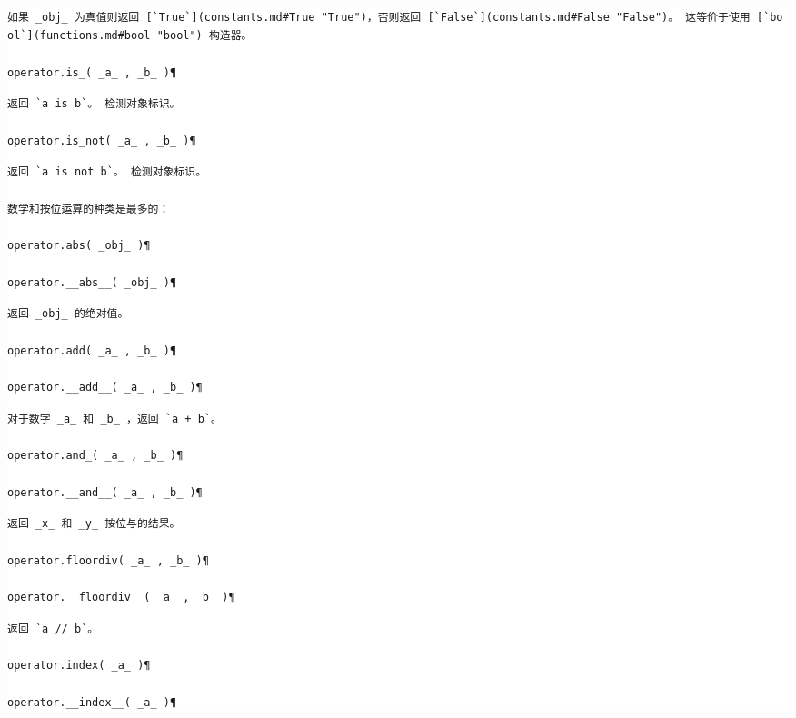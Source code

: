 ~~~
如果 _obj_ 为真值则返回 [`True`](constants.md#True "True")，否则返回 [`False`](constants.md#False "False")。 这等价于使用 [`bool`](functions.md#bool "bool") 构造器。

operator.is_( _a_ , _b_ )¶
~~~
    

~~~
返回 `a is b`。 检测对象标识。

operator.is_not( _a_ , _b_ )¶
~~~
    

~~~
返回 `a is not b`。 检测对象标识。

数学和按位运算的种类是最多的：

operator.abs( _obj_ )¶

operator.__abs__( _obj_ )¶
~~~
    

~~~
返回 _obj_ 的绝对值。

operator.add( _a_ , _b_ )¶

operator.__add__( _a_ , _b_ )¶
~~~
    

~~~
对于数字 _a_ 和 _b_ ，返回 `a + b`。

operator.and_( _a_ , _b_ )¶

operator.__and__( _a_ , _b_ )¶
~~~
    

~~~
返回 _x_ 和 _y_ 按位与的结果。

operator.floordiv( _a_ , _b_ )¶

operator.__floordiv__( _a_ , _b_ )¶
~~~
    

~~~
返回 `a // b`。

operator.index( _a_ )¶

operator.__index__( _a_ )¶
~~~
    